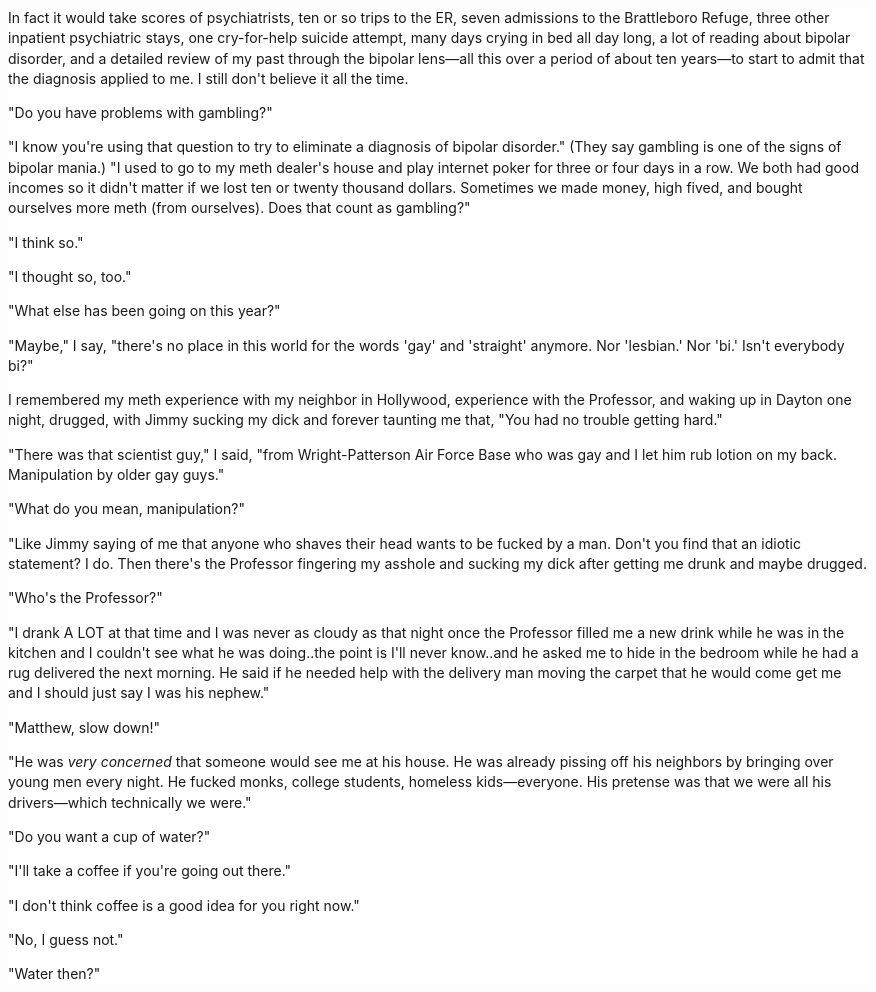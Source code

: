 In fact it would take scores of psychiatrists, ten or so trips to the ER, seven admissions to the Brattleboro Refuge, three other inpatient psychiatric stays, one cry-for-help suicide attempt, many days crying in bed all day long, a lot of reading about bipolar disorder, and a detailed review of my past through the bipolar lens—all this over a period of about ten years—to start to admit that the diagnosis applied to me. I still don't believe it all the time.

"Do you have problems with gambling?"

"I know you're using that question to try to eliminate a diagnosis of bipolar disorder." (They say gambling is one of the signs of bipolar mania.) "I used to go to my meth dealer's house and play internet poker for three or four days in a row. We both had good incomes so it didn't matter if we lost ten or twenty thousand dollars. Sometimes we made money, high fived, and bought ourselves more meth (from ourselves). Does that count as gambling?"

"I think so."

"I thought so, too."

"What else has been going on this year?"

"Maybe," I say, "there's no place in this world for the words 'gay' and 'straight' anymore. Nor 'lesbian.' Nor 'bi.' Isn't everybody bi?"

I remembered my meth experience with my neighbor in Hollywood, experience with the Professor, and waking up in Dayton one night, drugged, with Jimmy sucking my dick and forever taunting me that, "You had no trouble getting hard."

"There was that scientist guy," I said, "from Wright-Patterson Air Force Base who was gay and I let him rub lotion on my back. Manipulation by older gay guys."

"What do you mean, manipulation?"

"Like Jimmy saying of me that anyone who shaves their head wants to be fucked by a man. Don't you find that an idiotic statement? I do. Then there's the Professor fingering my asshole and sucking my dick after getting me drunk and maybe drugged.

"Who's the Professor?"

"I drank A LOT at that time and I was never as cloudy as that night once the Professor filled me a new drink while he was in the kitchen and I couldn't see what he was doing..the point is I'll never know..and he asked me to hide in the bedroom while he had a rug delivered the next morning. He said if he needed help with the delivery man moving the carpet that he would come get me and I should just say I was his nephew."

"Matthew, slow down!"

"He was *very concerned* that someone would see me at his house. He was already pissing off his neighbors by bringing over young men every night. He fucked monks, college students, homeless kids—everyone. His pretense was that we were all his drivers—which technically we were."

"Do you want a cup of water?"

"I'll take a coffee if you're going out there."

"I don't think coffee is a good idea for you right now."

"No, I guess not."

"Water then?"
